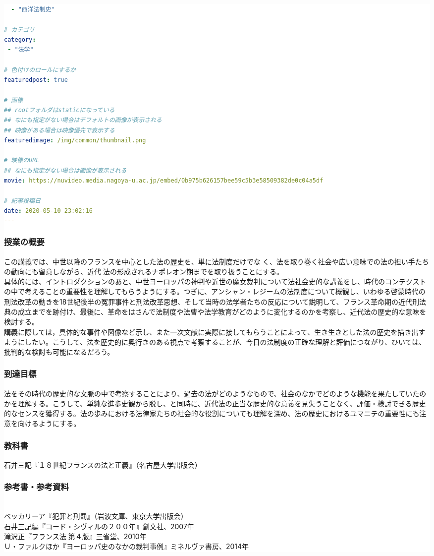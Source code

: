 ```yaml
  - "西洋法制史"

# カテゴリ
category:
 - "法学"

# 色付けのロールにするか
featuredpost: true

# 画像
## rootフォルダはstaticになっている
## なにも指定がない場合はデフォルトの画像が表示される
## 映像がある場合は映像優先で表示する
featuredimage: /img/common/thumbnail.png

# 映像のURL
## なにも指定がない場合は画像が表示される
movie: https://nuvideo.media.nagoya-u.ac.jp/embed/0b975b626157bee59c5b3e58509382de0c04a5df

# 記事投稿日
date: 2020-05-10 23:02:16
---
```


### 授業の概要

この講義では、中世以降のフランスを中心とした法の歴史を、単に法制度だけでな く、法を取り巻く社会や広い意味での法の担い手たちの動向にも留意しながら、近代 法の形成されるナポレオン期までを取り扱うことにする。<br>
 具体的には、イントロダクションのあと、中世ヨーロッパの神判や近世の魔女裁判について法社会史的な講義をし、時代のコンテクストの中で考えることの重要性を理解してもらうようにする。つぎに、アンシャン・レジームの法制度について概観し、いわゆる啓蒙時代の刑法改革の動きを18世紀後半の冤罪事件と刑法改革思想、そして当時の法学者たちの反応について説明して、フランス革命期の近代刑法典の成立までを跡付け、最後に、革命をはさんで法制度や法曹や法学教育がどのように変化するのかを考察し、近代法の歴史的な意味を検討する。<br>
 講義に際しては，具体的な事件や図像など示し、また一次文献に実際に接してもらうことによって、生き生きとした法の歴史を描き出すようにしたい。こうして、法を歴史的に奥行きのある視点で考察することが、今日の法制度の正確な理解と評価につながり、ひいては、批判的な検討も可能になるだろう。  
 








### 到達目標
法をその時代の歴史的な文脈の中で考察することにより、過去の法がどのようなもので、社会のなかでどのような機能を果たしていたのかを理解する。こうして、単純な進歩史観から脱し、と同時に、近代法の正当な歴史的な意義を見失うことなく、評価・検討できる歴史的なセンスを獲得する。法の歩みにおける法律家たちの社会的な役割についても理解を深め、法の歴史におけるユマニテの重要性にも注意を向けるようにする。
### 教科書
石井三記『１８世紀フランスの法と正義』（名古屋大学出版会）
### 参考書・参考資料
<br>ベッカリーア『犯罪と刑罰』（岩波文庫、東京大学出版会）
<br>石井三記編『コード・シヴィルの２００年』創文社、2007年
<br>滝沢正『フランス法 第４版』三省堂、2010年
<br>Ｕ・ファルクほか『ヨーロッパ史のなかの裁判事例』ミネルヴァ書房、2014年
